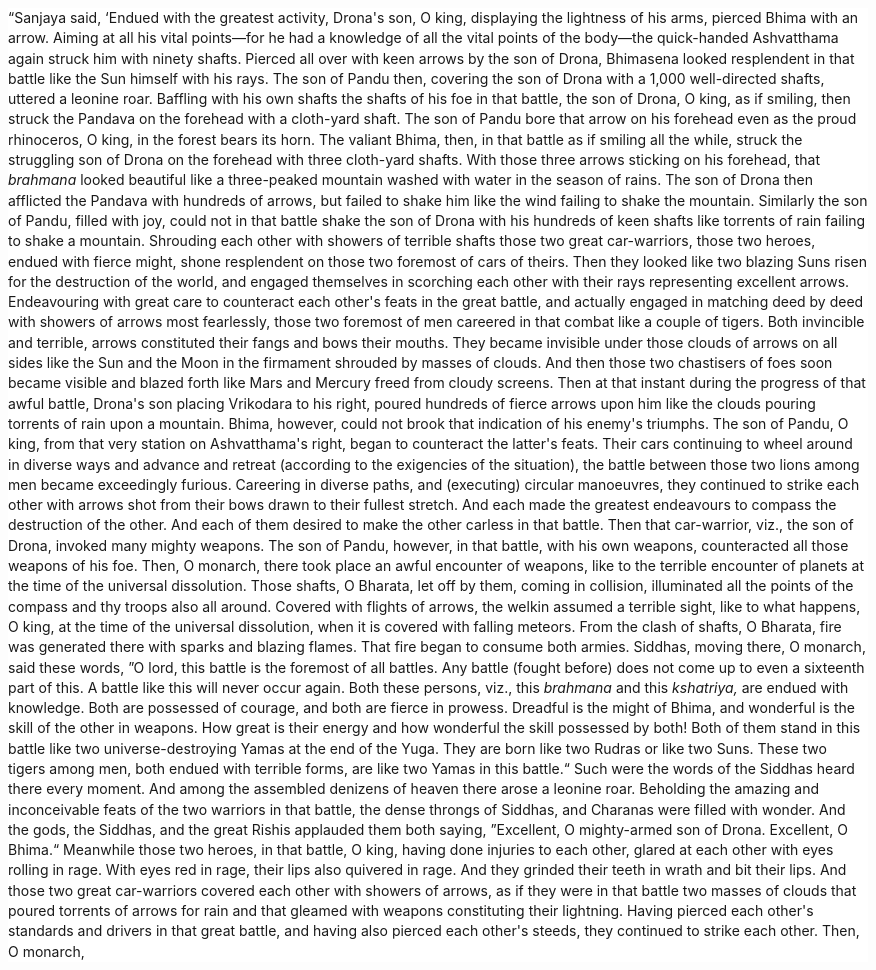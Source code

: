“Sanjaya said, ‘Endued with the greatest activity, Drona's son, O king, displaying the lightness of his arms, pierced Bhima with an arrow. Aiming at all his vital points—for he had a knowledge of all the vital points of the body—the quick-handed Ashvatthama again struck him with ninety shafts. Pierced all over with keen arrows by the son of Drona, Bhimasena looked resplendent in that battle like the Sun himself with his rays. The son of Pandu then, covering the son of Drona with a 1,000 well-directed shafts, uttered a leonine roar. Baffling with his own shafts the shafts of his foe in that battle, the son of Drona, O king, as if smiling, then struck the Pandava on the forehead with a cloth-yard shaft. The son of Pandu bore that arrow on his forehead even as the proud rhinoceros, O king, in the forest bears its horn. The valiant Bhima, then, in that battle as if smiling all the while, struck the struggling son of Drona on the forehead with three cloth-yard shafts. With those three arrows sticking on his forehead, that _brahmana_ looked beautiful like a three-peaked mountain washed with water in the season of rains. The son of Drona then afflicted the Pandava with hundreds of arrows, but failed to shake him like the wind failing to shake the mountain. Similarly the son of Pandu, filled with joy, could not in that battle shake the son of Drona with his hundreds of keen shafts like torrents of rain failing to shake a mountain. Shrouding each other with showers of terrible shafts those two great car-warriors, those two heroes, endued with fierce might, shone resplendent on those two foremost of cars of theirs. Then they looked like two blazing Suns risen for the destruction of the world, and engaged themselves in scorching each other with their rays representing excellent arrows. Endeavouring with great care to counteract each other's feats in the great battle, and actually engaged in matching deed by deed with showers of arrows most fearlessly, those two foremost of men careered in that combat like a couple of tigers. Both invincible and terrible, arrows constituted their fangs and bows their mouths. They became invisible under those clouds of arrows on all sides like the Sun and the Moon in the firmament shrouded by masses of clouds. And then those two chastisers of foes soon became visible and blazed forth like Mars and Mercury freed from cloudy screens. Then at that instant during the progress of that awful battle, Drona's son placing Vrikodara to his right, poured hundreds of fierce arrows upon him like the clouds pouring torrents of rain upon a mountain. Bhima, however, could not brook that indication of his enemy's triumphs. The son of Pandu, O king, from that very station on Ashvatthama's right, began to counteract the latter's feats. Their cars continuing to wheel around in diverse ways and advance and retreat (according to the exigencies of the situation), the battle between those two lions among men became exceedingly furious. Careering in diverse paths, and (executing) circular manoeuvres, they continued to strike each other with arrows shot from their bows drawn to their fullest stretch. And each made the greatest endeavours to compass the destruction of the other. And each of them desired to make the other carless in that battle. Then that car-warrior, viz., the son of Drona, invoked many mighty weapons. The son of Pandu, however, in that battle, with his own weapons, counteracted all those weapons of his foe. Then, O monarch, there took place an awful encounter of weapons, like to the terrible encounter of planets at the time of the universal dissolution. Those shafts, O Bharata, let off by them, coming in collision, illuminated all the points of the compass and thy troops also all around. Covered with flights of arrows, the welkin assumed a terrible sight, like to what happens, O king, at the time of the universal dissolution, when it is covered with falling meteors. From the clash of shafts, O Bharata, fire was generated there with sparks and blazing flames. That fire began to consume both armies. Siddhas, moving there, O monarch, said these words, ”O lord, this battle is the foremost of all battles. Any battle (fought before) does not come up to even a sixteenth part of this. A battle like this will never occur again. Both these persons, viz., this _brahmana_ and this _kshatriya,_ are endued with knowledge. Both are possessed of courage, and both are fierce in prowess. Dreadful is the might of Bhima, and wonderful is the skill of the other in weapons. How great is their energy and how wonderful the skill possessed by both! Both of them stand in this battle like two universe-destroying Yamas at the end of the Yuga. They are born like two Rudras or like two Suns. These two tigers among men, both endued with terrible forms, are like two Yamas in this battle.“ Such were the words of the Siddhas heard there every moment. And among the assembled denizens of heaven there arose a leonine roar. Beholding the amazing and inconceivable feats of the two warriors in that battle, the dense throngs of Siddhas, and Charanas were filled with wonder. And the gods, the Siddhas, and the great Rishis applauded them both saying, ”Excellent, O mighty-armed son of Drona. Excellent, O Bhima.“ Meanwhile those two heroes, in that battle, O king, having done injuries to each other, glared at each other with eyes rolling in rage. With eyes red in rage, their lips also quivered in rage. And they grinded their teeth in wrath and bit their lips. And those two great car-warriors covered each other with showers of arrows, as if they were in that battle two masses of clouds that poured torrents of arrows for rain and that gleamed with weapons constituting their lightning. Having pierced each other's standards and drivers in that great battle, and having also pierced each other's steeds, they continued to strike each other. Then, O monarch,